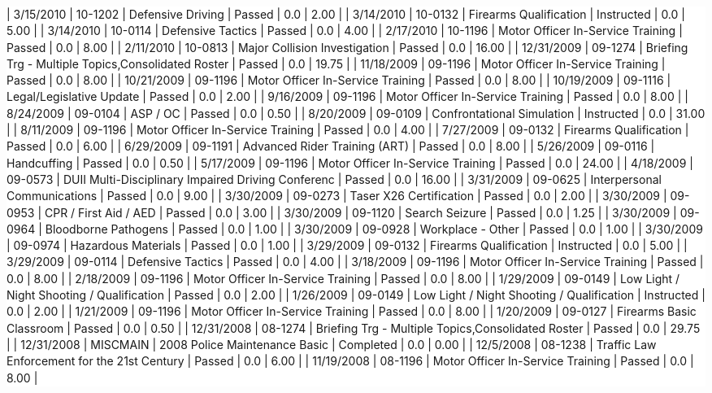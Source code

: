 | 3/15/2010 | 10-1202 | Defensive Driving | Passed | 0.0 | 2.00 |
| 3/14/2010 | 10-0132 | Firearms Qualification | Instructed | 0.0 | 5.00 |
| 3/14/2010 | 10-0114 | Defensive Tactics | Passed | 0.0 | 4.00 |
| 2/17/2010 | 10-1196 | Motor Officer In-Service Training | Passed | 0.0 | 8.00 |
| 2/11/2010 | 10-0813 | Major Collision Investigation | Passed | 0.0 | 16.00 |
| 12/31/2009 | 09-1274 | Briefing Trg - Multiple Topics,Consolidated Roster | Passed | 0.0 | 19.75 |
| 11/18/2009 | 09-1196 | Motor Officer In-Service Training | Passed | 0.0 | 8.00 |
| 10/21/2009 | 09-1196 | Motor Officer In-Service Training | Passed | 0.0 | 8.00 |
| 10/19/2009 | 09-1116 | Legal/Legislative Update | Passed | 0.0 | 2.00 |
| 9/16/2009 | 09-1196 | Motor Officer In-Service Training | Passed | 0.0 | 8.00 |
| 8/24/2009 | 09-0104 | ASP / OC | Passed | 0.0 | 0.50 |
| 8/20/2009 | 09-0109 | Confrontational Simulation | Instructed | 0.0 | 31.00 |
| 8/11/2009 | 09-1196 | Motor Officer In-Service Training | Passed | 0.0 | 4.00 |
| 7/27/2009 | 09-0132 | Firearms Qualification | Passed | 0.0 | 6.00 |
| 6/29/2009 | 09-1191 | Advanced Rider Training (ART) | Passed | 0.0 | 8.00 |
| 5/26/2009 | 09-0116 | Handcuffing | Passed | 0.0 | 0.50 |
| 5/17/2009 | 09-1196 | Motor Officer In-Service Training | Passed | 0.0 | 24.00 |
| 4/18/2009 | 09-0573 | DUII Multi-Disciplinary Impaired Driving Conferenc | Passed | 0.0 | 16.00 |
| 3/31/2009 | 09-0625 | Interpersonal Communications | Passed | 0.0 | 9.00 |
| 3/30/2009 | 09-0273 | Taser X26 Certification | Passed | 0.0 | 2.00 |
| 3/30/2009 | 09-0953 | CPR / First Aid / AED | Passed | 0.0 | 3.00 |
| 3/30/2009 | 09-1120 | Search  Seizure | Passed | 0.0 | 1.25 |
| 3/30/2009 | 09-0964 | Bloodborne Pathogens | Passed | 0.0 | 1.00 |
| 3/30/2009 | 09-0928 | Workplace - Other | Passed | 0.0 | 1.00 |
| 3/30/2009 | 09-0974 | Hazardous Materials | Passed | 0.0 | 1.00 |
| 3/29/2009 | 09-0132 | Firearms Qualification | Instructed | 0.0 | 5.00 |
| 3/29/2009 | 09-0114 | Defensive Tactics | Passed | 0.0 | 4.00 |
| 3/18/2009 | 09-1196 | Motor Officer In-Service Training | Passed | 0.0 | 8.00 |
| 2/18/2009 | 09-1196 | Motor Officer In-Service Training | Passed | 0.0 | 8.00 |
| 1/29/2009 | 09-0149 | Low Light / Night Shooting / Qualification | Passed | 0.0 | 2.00 |
| 1/26/2009 | 09-0149 | Low Light / Night Shooting / Qualification | Instructed | 0.0 | 2.00 |
| 1/21/2009 | 09-1196 | Motor Officer In-Service Training | Passed | 0.0 | 8.00 |
| 1/20/2009 | 09-0127 | Firearms Basic Classroom | Passed | 0.0 | 0.50 |
| 12/31/2008 | 08-1274 | Briefing Trg - Multiple Topics,Consolidated Roster | Passed | 0.0 | 29.75 |
| 12/31/2008 | MISCMAIN | 2008 Police Maintenance Basic | Completed | 0.0 | 0.00 |
| 12/5/2008 | 08-1238 | Traffic Law Enforcement for the 21st Century | Passed | 0.0 | 6.00 |
| 11/19/2008 | 08-1196 | Motor Officer In-Service Training | Passed | 0.0 | 8.00 |